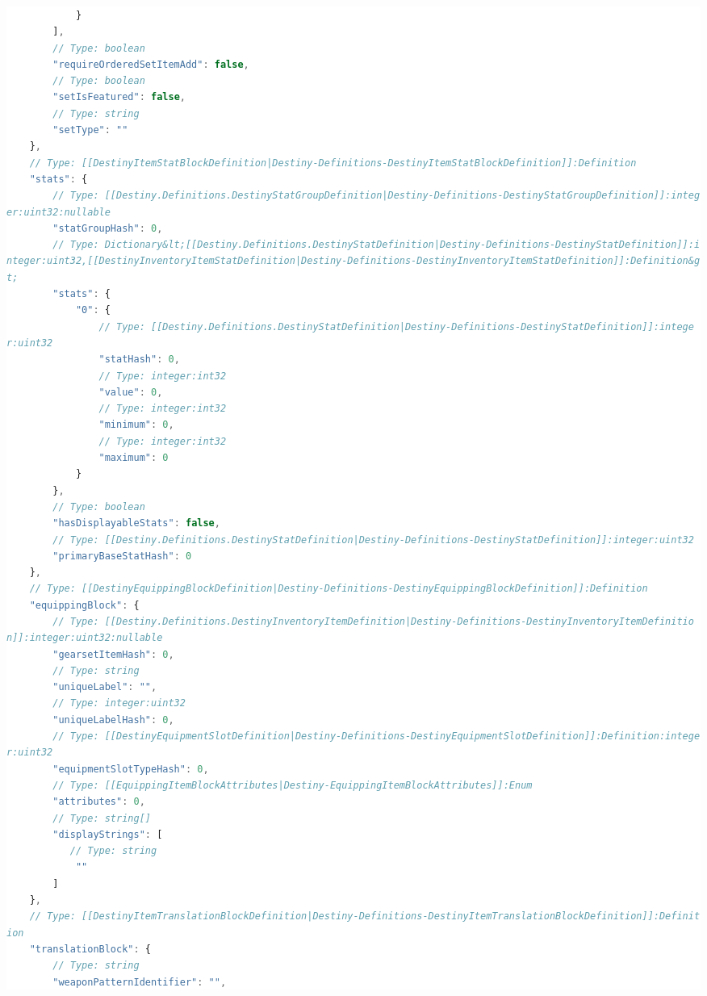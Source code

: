 ```javascript
            }
        ],
        // Type: boolean
        "requireOrderedSetItemAdd": false,
        // Type: boolean
        "setIsFeatured": false,
        // Type: string
        "setType": ""
    },
    // Type: [[DestinyItemStatBlockDefinition|Destiny-Definitions-DestinyItemStatBlockDefinition]]:Definition
    "stats": {
        // Type: [[Destiny.Definitions.DestinyStatGroupDefinition|Destiny-Definitions-DestinyStatGroupDefinition]]:integer:uint32:nullable
        "statGroupHash": 0,
        // Type: Dictionary&lt;[[Destiny.Definitions.DestinyStatDefinition|Destiny-Definitions-DestinyStatDefinition]]:integer:uint32,[[DestinyInventoryItemStatDefinition|Destiny-Definitions-DestinyInventoryItemStatDefinition]]:Definition&gt;
        "stats": {
            "0": {
                // Type: [[Destiny.Definitions.DestinyStatDefinition|Destiny-Definitions-DestinyStatDefinition]]:integer:uint32
                "statHash": 0,
                // Type: integer:int32
                "value": 0,
                // Type: integer:int32
                "minimum": 0,
                // Type: integer:int32
                "maximum": 0
            }
        },
        // Type: boolean
        "hasDisplayableStats": false,
        // Type: [[Destiny.Definitions.DestinyStatDefinition|Destiny-Definitions-DestinyStatDefinition]]:integer:uint32
        "primaryBaseStatHash": 0
    },
    // Type: [[DestinyEquippingBlockDefinition|Destiny-Definitions-DestinyEquippingBlockDefinition]]:Definition
    "equippingBlock": {
        // Type: [[Destiny.Definitions.DestinyInventoryItemDefinition|Destiny-Definitions-DestinyInventoryItemDefinition]]:integer:uint32:nullable
        "gearsetItemHash": 0,
        // Type: string
        "uniqueLabel": "",
        // Type: integer:uint32
        "uniqueLabelHash": 0,
        // Type: [[DestinyEquipmentSlotDefinition|Destiny-Definitions-DestinyEquipmentSlotDefinition]]:Definition:integer:uint32
        "equipmentSlotTypeHash": 0,
        // Type: [[EquippingItemBlockAttributes|Destiny-EquippingItemBlockAttributes]]:Enum
        "attributes": 0,
        // Type: string[]
        "displayStrings": [
           // Type: string
            ""
        ]
    },
    // Type: [[DestinyItemTranslationBlockDefinition|Destiny-Definitions-DestinyItemTranslationBlockDefinition]]:Definition
    "translationBlock": {
        // Type: string
        "weaponPatternIdentifier": "",
```